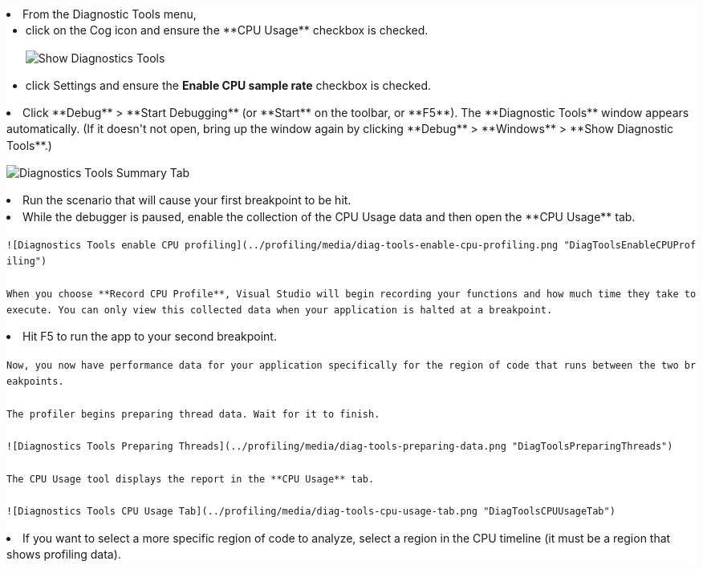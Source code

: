   <li>
    From the Diagnostic Tools menu, 
    <ul>
      <li>
        click on the Cog icon and ensure the **CPU Usage** checkbox is checked.
        
  ![Show Diagnostics Tools](../profiling/media/diag-tools-select-tool.png "DiagToolsSelectTool")      
      </li>
      <li>
        click Settings and ensure the **Enable CPU sample rate** checkbox is checked.
      </li>
    </ul> 
  </li>

  <li>
    Click **Debug** > **Start Debugging** (or **Start** on the toolbar, or **F5**).
    The **Diagnostic Tools** window appears automatically. (If it doesn't not open, bring up the window again by clicking **Debug** > **Windows** > **Show Diagnostic Tools**.)

  ![Diagnostics Tools Summary Tab](../profiling/media/diag-tools-summary-tab.png "DiagToolsSummaryTab")
  </li>

  <li>
    Run the scenario that will cause your first breakpoint to be hit.
  </li>

  <li>
    While the debugger is paused, enable the collection of the CPU Usage data and then open the **CPU Usage** tab.

    ![Diagnostics Tools enable CPU profiling](../profiling/media/diag-tools-enable-cpu-profiling.png "DiagToolsEnableCPUProfiling")

    When you choose **Record CPU Profile**, Visual Studio will begin recording your functions and how much time they take to execute. You can only view this collected data when your application is halted at a breakpoint.
  </li>

  <li>
    Hit F5 to run the app to your second breakpoint.
    
    Now, you now have performance data for your application specifically for the region of code that runs between the two breakpoints.
    
    The profiler begins preparing thread data. Wait for it to finish.
    
    ![Diagnostics Tools Preparing Threads](../profiling/media/diag-tools-preparing-data.png "DiagToolsPreparingThreads")
    
    The CPU Usage tool displays the report in the **CPU Usage** tab.
    
    ![Diagnostics Tools CPU Usage Tab](../profiling/media/diag-tools-cpu-usage-tab.png "DiagToolsCPUUsageTab")
  </li>

   <li>
     If you want to select a more specific region of code to analyze, select a region in the CPU timeline (it must be a region that shows profiling data).
